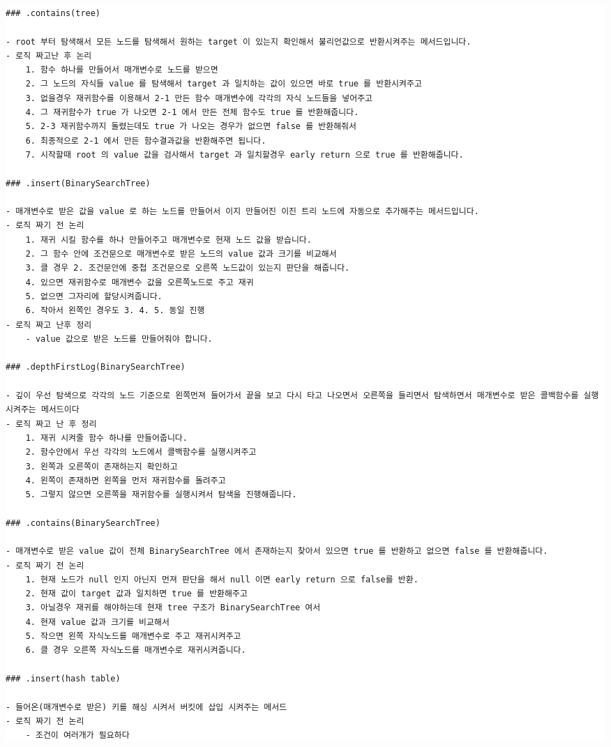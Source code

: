     ### .contains(tree)
    
    - root 부터 탐색해서 모든 노드를 탐색해서 원하는 target 이 있는지 확인해서 불리언값으로 반환시켜주는 메서드입니다.
    - 로직 짜고난 후 논리
        1. 함수 하나를 만들어서 매개변수로 노드를 받으면
        2. 그 노드의 자식들 value 를 탐색해서 target 과 일치하는 값이 있으면 바로 true 를 반환시켜주고
        3. 없을경우 재귀함수를 이용해서 2-1 만든 함수 매개변수에 각각의 자식 노드들을 넣어주고
        4. 그 재귀함수가 true 가 나오면 2-1 에서 만든 전체 함수도 true 를 반환해줍니다.
        5. 2-3 재귀함수까지 돌렸는데도 true 가 나오는 경우가 없으면 false 를 반환해줘서
        6. 최종적으로 2-1 에서 만든 함수결과값을 반환해주면 됩니다.
        7. 시작할때 root 의 value 값을 검사해서 target 과 일치할경우 early return 으로 true 를 반환해줍니다.
    
    ### .insert(BinarySearchTree)
    
    - 매개변수로 받은 값을 value 로 하는 노드를 만들어서 이지 만들어진 이진 트리 노드에 자동으로 추가해주는 메서드입니다.
    - 로직 짜기 전 논리
        1. 재귀 시킬 함수를 하나 만들어주고 매개변수로 현재 노드 값을 받습니다.
        2. 그 함수 안에 조건문으로 매개변수로 받은 노드의 value 값과 크기를 비교해서
        3. 클 경우 2. 조건문안에 중첩 조건문으로 오른쪽 노드값이 있는지 판단을 해줍니다.
        4. 있으면 재귀함수로 매개변수 값을 오른쪽노드로 주고 재귀
        5. 없으면 그자리에 할당시켜줍니다.
        6. 작아서 왼쪽인 경우도 3. 4. 5. 동일 진행
    - 로직 짜고 난후 정리
        - value 값으로 받은 노드를 만들어줘야 합니다.
    
    ### .depthFirstLog(BinarySearchTree)
    
    - 깊이 우선 탐색으로 각각의 노드 기준으로 왼쪽먼져 들어가서 끝을 보고 다시 타고 나오면서 오른쪽을 들리면서 탐색하면서 매개변수로 받은 콜백함수를 실행시켜주는 메서드이다
    - 로직 짜고 난 후 정리
        1. 재귀 시켜줄 함수 하나를 만들어줍니다.
        2. 함수안에서 우선 각각의 노드에서 콜백함수를 실행시켜주고
        3. 왼쪽과 오른쪽이 존재하는지 확인하고
        4. 왼쪽이 존재하면 왼쪽을 먼저 재귀함수를 돌려주고
        5. 그렇지 않으면 오른쪽을 재귀함수를 실행시켜서 탐색을 진행해줍니다.
    
    ### .contains(BinarySearchTree)
    
    - 매개변수로 받은 value 값이 전체 BinarySearchTree 에서 존재하는지 찾아서 있으면 true 를 반환하고 없으면 false 를 반환해줍니다.
    - 로직 짜기 전 논리
        1. 현재 노드가 null 인지 아닌지 먼져 판단을 해서 null 이면 early return 으로 false를 반환.
        2. 현재 값이 target 값과 일치하면 true 를 반환해주고
        3. 아닐경우 재귀를 해야하는데 현재 tree 구조가 BinarySearchTree 여서
        4. 현재 value 값과 크기를 비교해서
        5. 작으면 왼쪽 자식노드를 매개변수로 주고 재귀시켜주고
        6. 클 경우 오른쪽 자식노드를 매개변수로 재귀시켜줍니다.
    
    ### .insert(hash table)
    
    - 들어온(매개변수로 받은) 키를 해싱 시켜서 버킷에 삽입 시켜주는 메서드
    - 로직 짜기 전 논리
        - 조건이 여러개가 필요하다
            